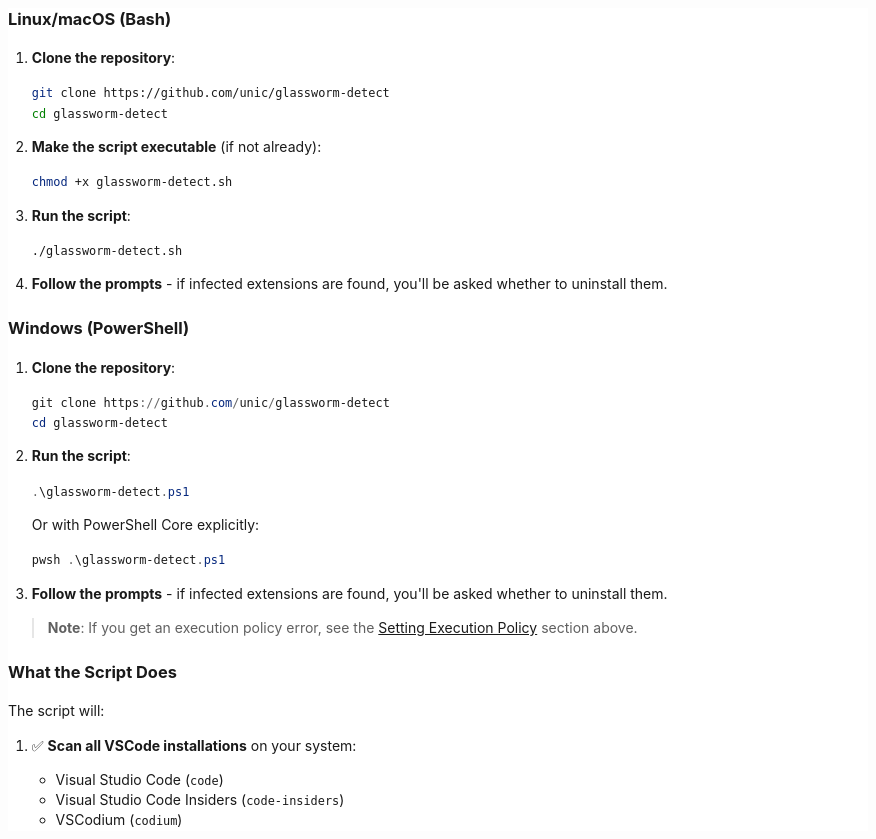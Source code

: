 ### Linux/macOS (Bash)

1. **Clone the repository**:

   ```bash
   git clone https://github.com/unic/glassworm-detect
   cd glassworm-detect
   ```

2. **Make the script executable** (if not already):

   ```bash
   chmod +x glassworm-detect.sh
   ```

3. **Run the script**:

   ```bash
   ./glassworm-detect.sh
   ```

4. **Follow the prompts** - if infected extensions are found, you'll be asked whether to uninstall them.

### Windows (PowerShell)

1. **Clone the repository**:

   ```powershell
   git clone https://github.com/unic/glassworm-detect
   cd glassworm-detect
   ```

2. **Run the script**:

   ```powershell
   .\glassworm-detect.ps1
   ```

   Or with PowerShell Core explicitly:

   ```powershell
   pwsh .\glassworm-detect.ps1
   ```

3. **Follow the prompts** - if infected extensions are found, you'll be asked whether to uninstall them.

> **Note**: If you get an execution policy error, see the [Setting Execution Policy](#setting-execution-policy) section above.

### What the Script Does

The script will:

1. ✅ **Scan all VSCode installations** on your system:

   - Visual Studio Code (`code`)
   - Visual Studio Code Insiders (`code-insiders`)
   - VSCodium (`codium`)
